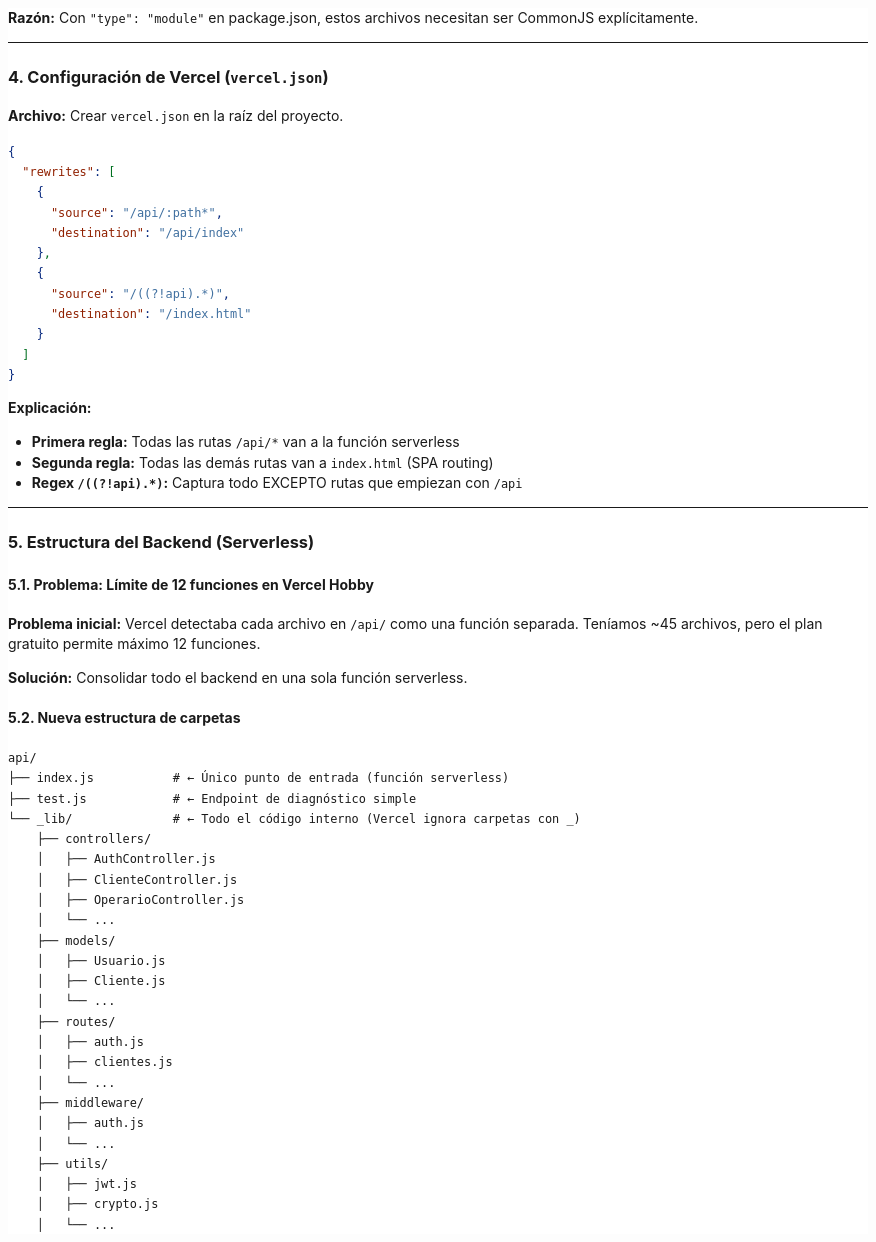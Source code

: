 **Razón:** Con `"type": "module"` en package.json, estos archivos necesitan ser CommonJS explícitamente.

---

### 4. Configuración de Vercel (`vercel.json`)

**Archivo:** Crear `vercel.json` en la raíz del proyecto.

```json
{
  "rewrites": [
    {
      "source": "/api/:path*",
      "destination": "/api/index"
    },
    {
      "source": "/((?!api).*)",
      "destination": "/index.html"
    }
  ]
}
```

**Explicación:**
- **Primera regla:** Todas las rutas `/api/*` van a la función serverless
- **Segunda regla:** Todas las demás rutas van a `index.html` (SPA routing)
- **Regex `/((?!api).*)`:** Captura todo EXCEPTO rutas que empiezan con `/api`

---

### 5. Estructura del Backend (Serverless)

#### 5.1. Problema: Límite de 12 funciones en Vercel Hobby

**Problema inicial:** Vercel detectaba cada archivo en `/api/` como una función separada. Teníamos ~45 archivos, pero el plan gratuito permite máximo 12 funciones.

**Solución:** Consolidar todo el backend en una sola función serverless.

#### 5.2. Nueva estructura de carpetas

```
api/
├── index.js           # ← Único punto de entrada (función serverless)
├── test.js            # ← Endpoint de diagnóstico simple
└── _lib/              # ← Todo el código interno (Vercel ignora carpetas con _)
    ├── controllers/
    │   ├── AuthController.js
    │   ├── ClienteController.js
    │   ├── OperarioController.js
    │   └── ...
    ├── models/
    │   ├── Usuario.js
    │   ├── Cliente.js
    │   └── ...
    ├── routes/
    │   ├── auth.js
    │   ├── clientes.js
    │   └── ...
    ├── middleware/
    │   ├── auth.js
    │   └── ...
    ├── utils/
    │   ├── jwt.js
    │   ├── crypto.js
    │   └── ...
```